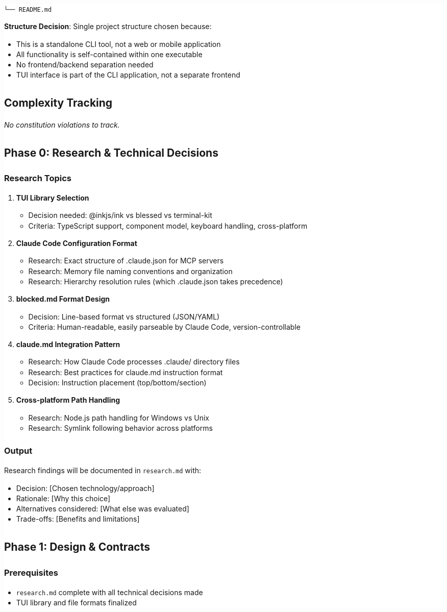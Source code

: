 ```
└── README.md
```

**Structure Decision**: Single project structure chosen because:
- This is a standalone CLI tool, not a web or mobile application
- All functionality is self-contained within one executable
- No frontend/backend separation needed
- TUI interface is part of the CLI application, not a separate frontend

## Complexity Tracking

*No constitution violations to track.*

## Phase 0: Research & Technical Decisions

### Research Topics

1. **TUI Library Selection**
   - Decision needed: @inkjs/ink vs blessed vs terminal-kit
   - Criteria: TypeScript support, component model, keyboard handling, cross-platform

2. **Claude Code Configuration Format**
   - Research: Exact structure of .claude.json for MCP servers
   - Research: Memory file naming conventions and organization
   - Research: Hierarchy resolution rules (which .claude.json takes precedence)

3. **blocked.md Format Design**
   - Decision: Line-based format vs structured (JSON/YAML)
   - Criteria: Human-readable, easily parseable by Claude Code, version-controllable

4. **claude.md Integration Pattern**
   - Research: How Claude Code processes .claude/ directory files
   - Research: Best practices for claude.md instruction format
   - Decision: Instruction placement (top/bottom/section)

5. **Cross-platform Path Handling**
   - Research: Node.js path handling for Windows vs Unix
   - Research: Symlink following behavior across platforms

### Output

Research findings will be documented in `research.md` with:
- Decision: [Chosen technology/approach]
- Rationale: [Why this choice]
- Alternatives considered: [What else was evaluated]
- Trade-offs: [Benefits and limitations]

## Phase 1: Design & Contracts

### Prerequisites
- `research.md` complete with all technical decisions made
- TUI library and file formats finalized
